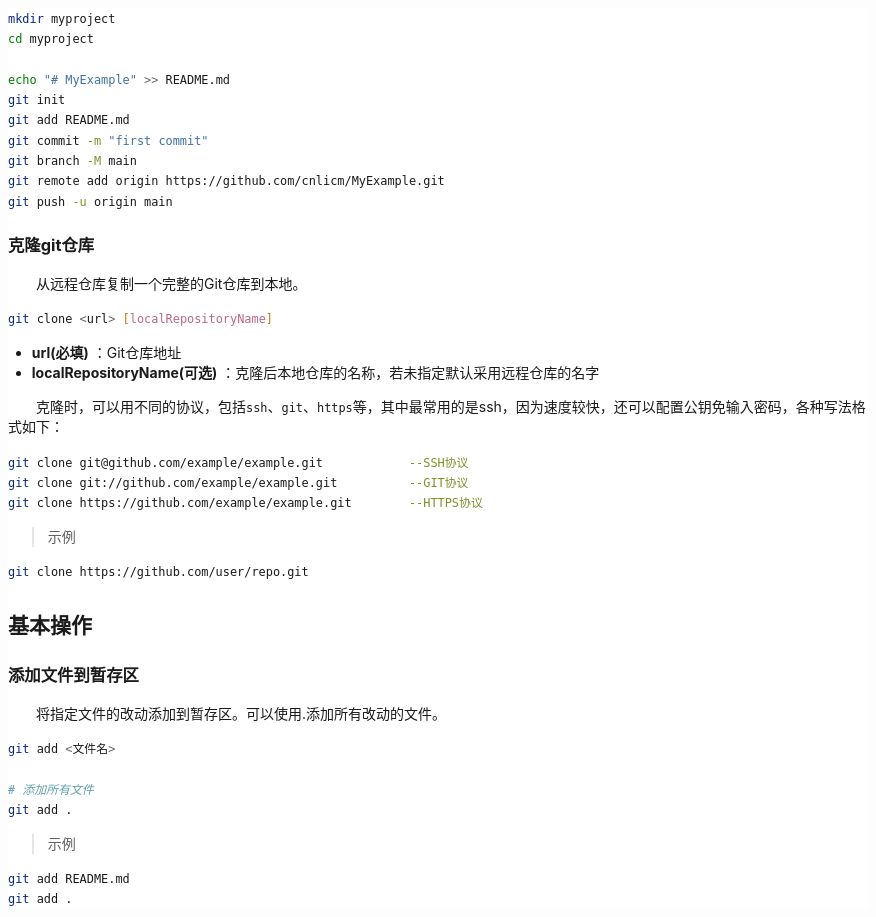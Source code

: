 ```Bash
mkdir myproject
cd myproject

echo "# MyExample" >> README.md
git init
git add README.md
git commit -m "first commit"
git branch -M main
git remote add origin https://github.com/cnlicm/MyExample.git
git push -u origin main

```

### 克隆git仓库

&emsp;&emsp;从远程仓库复制一个完整的Git仓库到本地。

```Bash
git clone <url> [localRepositoryName]
```

- **url(必填)** ：Git仓库地址
- **localRepositoryName(可选)** ：克隆后本地仓库的名称，若未指定默认采用远程仓库的名字

&emsp;&emsp;克隆时，可以用不同的协议，包括`ssh`、`git`、`https`等，其中最常用的是ssh，因为速度较快，还可以配置公钥免输入密码，各种写法格式如下：

```Bash
git clone git@github.com/example/example.git            --SSH协议
git clone git://github.com/example/example.git          --GIT协议
git clone https://github.com/example/example.git        --HTTPS协议
```

> 示例

```Bash
git clone https://github.com/user/repo.git
```

## 基本操作

### 添加文件到暂存区

&emsp;&emsp;将指定文件的改动添加到暂存区。可以使用.添加所有改动的文件。

``` Bash
git add <文件名>

# 添加所有文件
git add .
```

> 示例

```Bash
git add README.md
git add .
```
